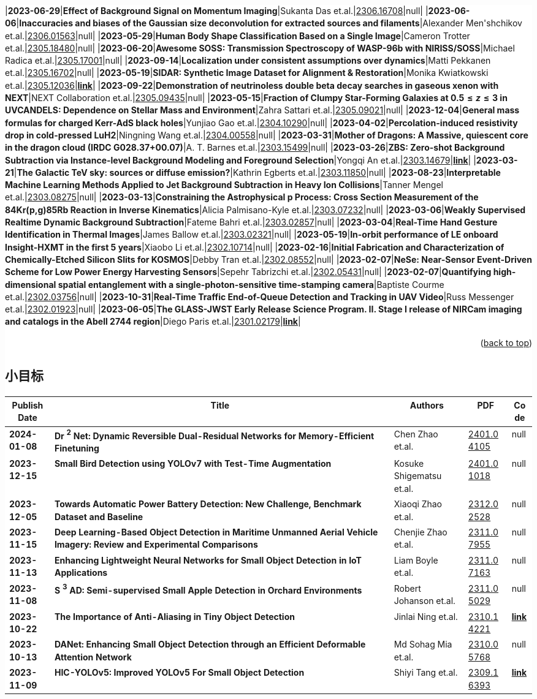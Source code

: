 |**2023-06-29**|**Effect of Background Signal on Momentum Imaging**|Sukanta Das et.al.|[2306.16708](http://arxiv.org/abs/2306.16708)|null|
|**2023-06-06**|**Inaccuracies and biases of the Gaussian size deconvolution for extracted sources and filaments**|Alexander Men'shchikov et.al.|[2306.01563](http://arxiv.org/abs/2306.01563)|null|
|**2023-05-29**|**Human Body Shape Classification Based on a Single Image**|Cameron Trotter et.al.|[2305.18480](http://arxiv.org/abs/2305.18480)|null|
|**2023-06-20**|**Awesome SOSS: Transmission Spectroscopy of WASP-96b with NIRISS/SOSS**|Michael Radica et.al.|[2305.17001](http://arxiv.org/abs/2305.17001)|null|
|**2023-09-14**|**Localization under consistent assumptions over dynamics**|Matti Pekkanen et.al.|[2305.16702](http://arxiv.org/abs/2305.16702)|null|
|**2023-05-19**|**SIDAR: Synthetic Image Dataset for Alignment & Restoration**|Monika Kwiatkowski et.al.|[2305.12036](http://arxiv.org/abs/2305.12036)|**[link](https://github.com/niika/SIDAR)**|
|**2023-09-22**|**Demonstration of neutrinoless double beta decay searches in gaseous xenon with NEXT**|NEXT Collaboration et.al.|[2305.09435](http://arxiv.org/abs/2305.09435)|null|
|**2023-05-15**|**Fraction of Clumpy Star-Forming Galaxies at $0.5\leq z\leq 3$ in UVCANDELS: Dependence on Stellar Mass and Environment**|Zahra Sattari et.al.|[2305.09021](http://arxiv.org/abs/2305.09021)|null|
|**2023-12-04**|**General mass formulas for charged Kerr-AdS black holes**|Yunjiao Gao et.al.|[2304.10290](http://arxiv.org/abs/2304.10290)|null|
|**2023-04-02**|**Percolation-induced resistivity drop in cold-pressed LuH2**|Ningning Wang et.al.|[2304.00558](http://arxiv.org/abs/2304.00558)|null|
|**2023-03-31**|**Mother of Dragons: A Massive, quiescent core in the dragon cloud (IRDC G028.37+00.07)**|A. T. Barnes et.al.|[2303.15499](http://arxiv.org/abs/2303.15499)|null|
|**2023-03-26**|**ZBS: Zero-shot Background Subtraction via Instance-level Background Modeling and Foreground Selection**|Yongqi An et.al.|[2303.14679](http://arxiv.org/abs/2303.14679)|**[link](https://github.com/casia-iva-lab/zbs)**|
|**2023-03-21**|**The Galactic TeV sky: sources or diffuse emission?**|Kathrin Egberts et.al.|[2303.11850](http://arxiv.org/abs/2303.11850)|null|
|**2023-08-23**|**Interpretable Machine Learning Methods Applied to Jet Background Subtraction in Heavy Ion Collisions**|Tanner Mengel et.al.|[2303.08275](http://arxiv.org/abs/2303.08275)|null|
|**2023-03-13**|**Constraining the Astrophysical p Process: Cross Section Measurement of the 84Kr(p,g)85Rb Reaction in Inverse Kinematics**|Alicia Palmisano-Kyle et.al.|[2303.07232](http://arxiv.org/abs/2303.07232)|null|
|**2023-03-06**|**Weakly Supervised Realtime Dynamic Background Subtraction**|Fateme Bahri et.al.|[2303.02857](http://arxiv.org/abs/2303.02857)|null|
|**2023-03-04**|**Real-Time Hand Gesture Identification in Thermal Images**|James Ballow et.al.|[2303.02321](http://arxiv.org/abs/2303.02321)|null|
|**2023-05-19**|**In-orbit performance of LE onboard Insight-HXMT in the first 5 years**|Xiaobo Li et.al.|[2302.10714](http://arxiv.org/abs/2302.10714)|null|
|**2023-02-16**|**Initial Fabrication and Characterization of Chemically-Etched Silicon Slits for KOSMOS**|Debby Tran et.al.|[2302.08552](http://arxiv.org/abs/2302.08552)|null|
|**2023-02-07**|**NeSe: Near-Sensor Event-Driven Scheme for Low Power Energy Harvesting Sensors**|Sepehr Tabrizchi et.al.|[2302.05431](http://arxiv.org/abs/2302.05431)|null|
|**2023-02-07**|**Quantifying high-dimensional spatial entanglement with a single-photon-sensitive time-stamping camera**|Baptiste Courme et.al.|[2302.03756](http://arxiv.org/abs/2302.03756)|null|
|**2023-10-31**|**Real-Time Traffic End-of-Queue Detection and Tracking in UAV Video**|Russ Messenger et.al.|[2302.01923](http://arxiv.org/abs/2302.01923)|null|
|**2023-06-05**|**The GLASS-JWST Early Release Science Program. II. Stage I release of NIRCam imaging and catalogs in the Abell 2744 region**|Diego Paris et.al.|[2301.02179](http://arxiv.org/abs/2301.02179)|**[link](https://github.com/diegoparis10/denoise_nircam)**|

<p align=right>(<a href=#updated-on-2024/01/15-16:09:31>back to top</a>)</p>

## 小目标

|Publish Date|Title|Authors|PDF|Code|
|---|---|---|---|---|
|**2024-01-08**|**Dr $^2$ Net: Dynamic Reversible Dual-Residual Networks for Memory-Efficient Finetuning**|Chen Zhao et.al.|[2401.04105](http://arxiv.org/abs/2401.04105)|null|
|**2023-12-15**|**Small Bird Detection using YOLOv7 with Test-Time Augmentation**|Kosuke Shigematsu et.al.|[2401.01018](http://arxiv.org/abs/2401.01018)|null|
|**2023-12-05**|**Towards Automatic Power Battery Detection: New Challenge, Benchmark Dataset and Baseline**|Xiaoqi Zhao et.al.|[2312.02528](http://arxiv.org/abs/2312.02528)|null|
|**2023-11-15**|**Deep Learning-Based Object Detection in Maritime Unmanned Aerial Vehicle Imagery: Review and Experimental Comparisons**|Chenjie Zhao et.al.|[2311.07955](http://arxiv.org/abs/2311.07955)|null|
|**2023-11-13**|**Enhancing Lightweight Neural Networks for Small Object Detection in IoT Applications**|Liam Boyle et.al.|[2311.07163](http://arxiv.org/abs/2311.07163)|null|
|**2023-11-08**|**S $^3$ AD: Semi-supervised Small Apple Detection in Orchard Environments**|Robert Johanson et.al.|[2311.05029](http://arxiv.org/abs/2311.05029)|null|
|**2023-10-22**|**The Importance of Anti-Aliasing in Tiny Object Detection**|Jinlai Ning et.al.|[2310.14221](http://arxiv.org/abs/2310.14221)|**[link](https://github.com/freshn/anti-aliasing-tiny-object-detection)**|
|**2023-10-13**|**DANet: Enhancing Small Object Detection through an Efficient Deformable Attention Network**|Md Sohag Mia et.al.|[2310.05768](http://arxiv.org/abs/2310.05768)|null|
|**2023-11-09**|**HIC-YOLOv5: Improved YOLOv5 For Small Object Detection**|Shiyi Tang et.al.|[2309.16393](http://arxiv.org/abs/2309.16393)|**[link](https://github.com/Jacoo-ai/HIC-Yolov5)**|